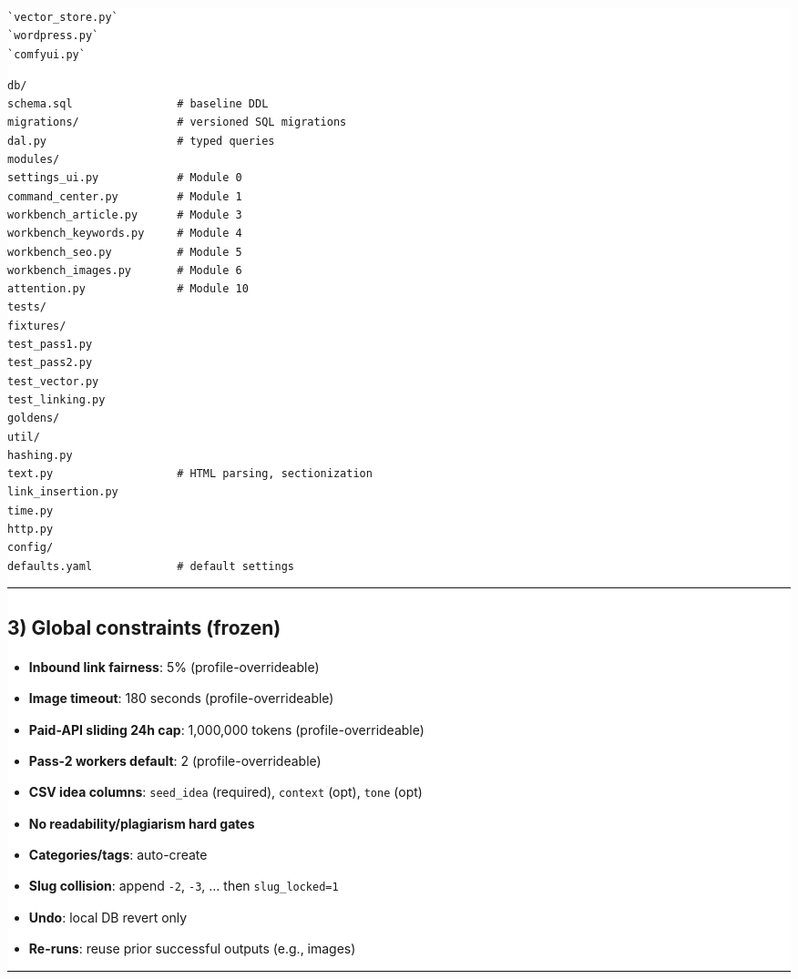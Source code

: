     `vector_store.py`  
    `wordpress.py`  
    `comfyui.py`  
  `db/`  
    `schema.sql                # baseline DDL`  
    `migrations/               # versioned SQL migrations`  
    `dal.py                    # typed queries`  
  `modules/`  
    `settings_ui.py            # Module 0`  
    `command_center.py         # Module 1`  
    `workbench_article.py      # Module 3`  
    `workbench_keywords.py     # Module 4`  
    `workbench_seo.py          # Module 5`  
    `workbench_images.py       # Module 6`  
    `attention.py              # Module 10`  
  `tests/`  
    `fixtures/`  
    `test_pass1.py`  
    `test_pass2.py`  
    `test_vector.py`  
    `test_linking.py`  
    `goldens/`  
  `util/`  
    `hashing.py`  
    `text.py                   # HTML parsing, sectionization`  
    `link_insertion.py`  
    `time.py`  
    `http.py`  
  `config/`  
    `defaults.yaml             # default settings`

---

## **3\) Global constraints (frozen)**

* **Inbound link fairness**: 5% (profile-overrideable)

* **Image timeout**: 180 seconds (profile-overrideable)

* **Paid-API sliding 24h cap**: 1,000,000 tokens (profile-overrideable)

* **Pass-2 workers default**: 2 (profile-overrideable)

* **CSV idea columns**: `seed_idea` (required), `context` (opt), `tone` (opt)

* **No readability/plagiarism hard gates**

* **Categories/tags**: auto-create

* **Slug collision**: append `-2`, `-3`, … then `slug_locked=1`

* **Undo**: local DB revert only

* **Re-runs**: reuse prior successful outputs (e.g., images)

---
